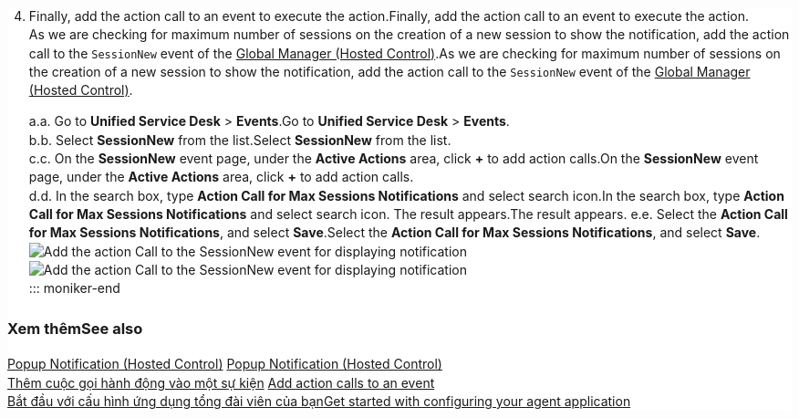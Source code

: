 4. <span data-ttu-id="10546-248">Finally, add the action call to an event to execute the action.</span><span class="sxs-lookup"><span data-stu-id="10546-248">Finally, add the action call to an event to execute the action.</span></span> </br>
<span data-ttu-id="10546-249">As we are checking for maximum number of sessions on the creation of a new session to show the notification, add the action call to the `SessionNew` event of the [Global Manager (Hosted Control)](../unified-service-desk/global-manager-hosted-control.md).</span><span class="sxs-lookup"><span data-stu-id="10546-249">As we are checking for maximum number of sessions on the creation of a new session to show the notification, add the action call to the `SessionNew` event of the [Global Manager (Hosted Control)](../unified-service-desk/global-manager-hosted-control.md).</span></span> </br>

    <span data-ttu-id="10546-250">a.</span><span class="sxs-lookup"><span data-stu-id="10546-250">a.</span></span> <span data-ttu-id="10546-251">Go to **Unified Service Desk** > **Events**.</span><span class="sxs-lookup"><span data-stu-id="10546-251">Go to **Unified Service Desk** > **Events**.</span></span></br>
    <span data-ttu-id="10546-252">b.</span><span class="sxs-lookup"><span data-stu-id="10546-252">b.</span></span> <span data-ttu-id="10546-253">Select **SessionNew** from the list.</span><span class="sxs-lookup"><span data-stu-id="10546-253">Select **SessionNew** from the list.</span></span></br>
    <span data-ttu-id="10546-254">c.</span><span class="sxs-lookup"><span data-stu-id="10546-254">c.</span></span> <span data-ttu-id="10546-255">On the **SessionNew** event page, under the **Active Actions** area, click **+** to add action calls.</span><span class="sxs-lookup"><span data-stu-id="10546-255">On the **SessionNew** event page, under the **Active Actions** area, click **+** to add action calls.</span></span></br>
    <span data-ttu-id="10546-256">d.</span><span class="sxs-lookup"><span data-stu-id="10546-256">d.</span></span> <span data-ttu-id="10546-257">In the search box, type **Action Call for Max Sessions Notifications** and select search icon.</span><span class="sxs-lookup"><span data-stu-id="10546-257">In the search box, type **Action Call for Max Sessions Notifications** and select search icon.</span></span> <span data-ttu-id="10546-258">The result appears.</span><span class="sxs-lookup"><span data-stu-id="10546-258">The result appears.</span></span>
   <span data-ttu-id="10546-259">e.</span><span class="sxs-lookup"><span data-stu-id="10546-259">e.</span></span> <span data-ttu-id="10546-260">Select the **Action Call for Max Sessions Notifications**, and select **Save**.</span><span class="sxs-lookup"><span data-stu-id="10546-260">Select the **Action Call for Max Sessions Notifications**, and select **Save**.</span></span></br>
    <span data-ttu-id="10546-261">![Add the action Call to the SessionNew event for displaying notification](../unified-service-desk/media/usd-add-action-call-sessionnew-event.PNG "Add the action Call to the SessionNew event for displaying notification")</span><span class="sxs-lookup"><span data-stu-id="10546-261">![Add the action Call to the SessionNew event for displaying notification](../unified-service-desk/media/usd-add-action-call-sessionnew-event.PNG "Add the action Call to the SessionNew event for displaying notification")</span></span>  
::: moniker-end

### <a name="see-also"></a><span data-ttu-id="10546-262">Xem thêm</span><span class="sxs-lookup"><span data-stu-id="10546-262">See also</span></span>  
 <span data-ttu-id="10546-263">[Popup Notification (Hosted Control)](../unified-service-desk/popup-notification-hosted-control.md) </span><span class="sxs-lookup"><span data-stu-id="10546-263">[Popup Notification (Hosted Control)](../unified-service-desk/popup-notification-hosted-control.md) </span></span>  
 <span data-ttu-id="10546-264">[Thêm cuộc gọi hành động vào một sự kiện](../unified-service-desk/add-action-calls-event.md) </span><span class="sxs-lookup"><span data-stu-id="10546-264">[Add action calls to an event](../unified-service-desk/add-action-calls-event.md) </span></span>  
 [<span data-ttu-id="10546-265">Bắt đầu với cấu hình ứng dụng tổng đài viên của bạn</span><span class="sxs-lookup"><span data-stu-id="10546-265">Get started with configuring your agent application</span></span>](../unified-service-desk/get-started-configuring-agent-application.md)
